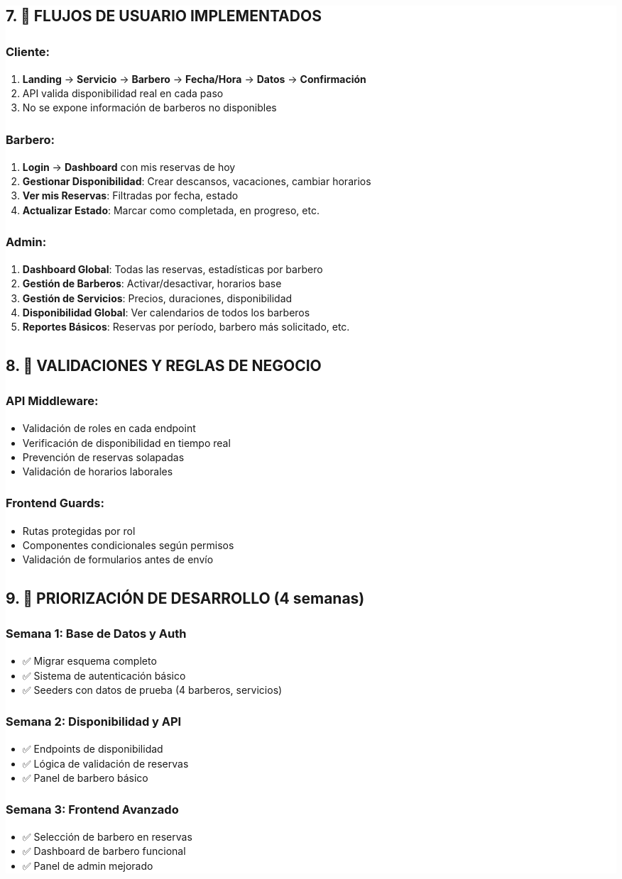 ## 7. 🎯 FLUJOS DE USUARIO IMPLEMENTADOS

### Cliente:
1. **Landing** → **Servicio** → **Barbero** → **Fecha/Hora** → **Datos** → **Confirmación**
2. API valida disponibilidad real en cada paso
3. No se expone información de barberos no disponibles

### Barbero:
1. **Login** → **Dashboard** con mis reservas de hoy
2. **Gestionar Disponibilidad**: Crear descansos, vacaciones, cambiar horarios
3. **Ver mis Reservas**: Filtradas por fecha, estado
4. **Actualizar Estado**: Marcar como completada, en progreso, etc.

### Admin:
1. **Dashboard Global**: Todas las reservas, estadísticas por barbero
2. **Gestión de Barberos**: Activar/desactivar, horarios base
3. **Gestión de Servicios**: Precios, duraciones, disponibilidad
4. **Disponibilidad Global**: Ver calendarios de todos los barberos
5. **Reportes Básicos**: Reservas por período, barbero más solicitado, etc.

## 8. 🔐 VALIDACIONES Y REGLAS DE NEGOCIO

### API Middleware:
- Validación de roles en cada endpoint
- Verificación de disponibilidad en tiempo real
- Prevención de reservas solapadas
- Validación de horarios laborales

### Frontend Guards:
- Rutas protegidas por rol
- Componentes condicionales según permisos
- Validación de formularios antes de envío

## 9. 📱 PRIORIZACIÓN DE DESARROLLO (4 semanas)

### Semana 1: Base de Datos y Auth
- ✅ Migrar esquema completo
- ✅ Sistema de autenticación básico
- ✅ Seeders con datos de prueba (4 barberos, servicios)

### Semana 2: Disponibilidad y API
- ✅ Endpoints de disponibilidad
- ✅ Lógica de validación de reservas
- ✅ Panel de barbero básico

### Semana 3: Frontend Avanzado
- ✅ Selección de barbero en reservas
- ✅ Dashboard de barbero funcional
- ✅ Panel de admin mejorado
